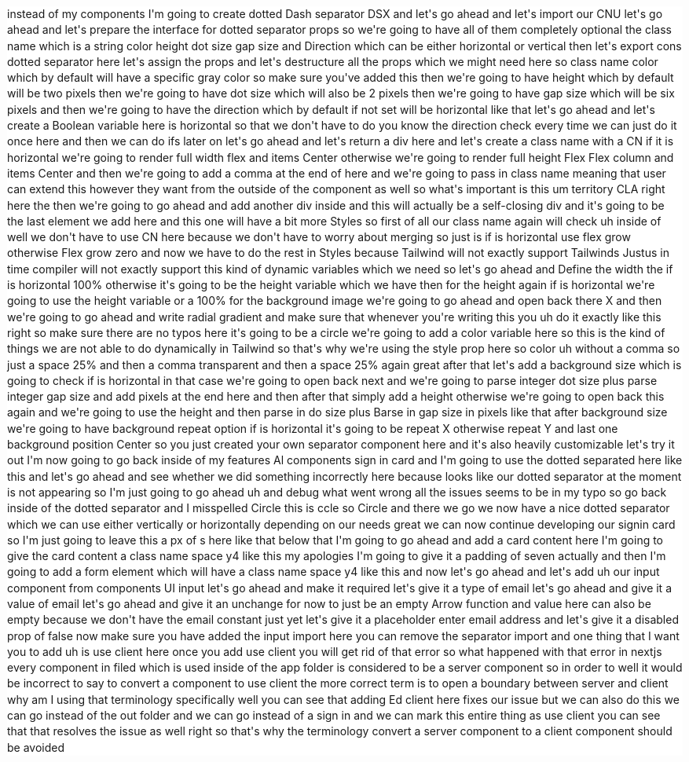 instead of my components I'm going to create dotted Dash separator DSX and let's go ahead and let's import our CNU let's go ahead and let's prepare the interface for dotted separator props so we're going to have all of them completely optional the class name which is a string color height dot size gap size and Direction which can be either horizontal or vertical then let's export cons dotted separator here let's assign the props and let's destructure all the props which we might need here so class name color which by default will have a specific gray color so make sure you've added this then we're going to have height which by default will be two pixels then we're going to have dot size which will also be 2 pixels then we're going to have gap size which will be six pixels and then we're going to have the direction which by default if not set will be horizontal like that let's go ahead and let's create a Boolean variable here is horizontal so that we don't have to do you know the direction check every time we can just do it once here and then we can do ifs later on let's go ahead and let's return a div here and let's create a class name with a CN if it is horizontal we're going to render full width flex and items Center otherwise we're going to render full height Flex Flex column and items Center and then we're going to add a comma at the end of here and we're going to pass in class name meaning that user can extend this however they want from the outside of the component as well so what's important is this um territory CLA right here the then we're going to go ahead and add another div inside and this will actually be a self-closing div and it's going to be the last element we add here and this one will have a bit more Styles so first of all our class name again will check uh inside of well we don't have to use CN here because we don't have to worry about merging so just is if is horizontal use flex grow otherwise Flex grow zero and now we have to do the rest in Styles because Tailwind will not exactly support Tailwinds Justus in time compiler will not exactly support this kind of dynamic variables which we need so let's go ahead and Define the width the if is horizontal 100% otherwise it's going to be the height variable which we have then for the height again if is horizontal we're going to use the height variable or a 100% for the background image we're going to go ahead and open back there X and then we're going to go ahead and write radial gradient and make sure that whenever you're writing this you uh do it exactly like this right so make sure there are no typos here it's going to be a circle we're going to add a color variable here so this is the kind of things we are not able to do dynamically in Tailwind so that's why we're using the style prop here so color uh without a comma so just a space 25% and then a comma transparent and then a space 25% again great after that let's add a background size which is going to check if is horizontal in that case we're going to open back next and we're going to parse integer dot size plus parse integer gap size and add pixels at the end here and then after that simply add a height otherwise we're going to open back this again and we're going to use the height and then parse in do size plus Barse in gap size in pixels like that after background size we're going to have background repeat option if is horizontal it's going to be repeat X otherwise repeat Y and last one background position Center so you just created your own separator component here and it's also heavily customizable let's try it out I'm now going to go back inside of my features Al components sign in card and I'm going to use the dotted separated here like this and let's go ahead and see whether we did something incorrectly here because looks like our dotted separator at the moment is not appearing so I'm just going to go ahead uh and debug what went wrong all the issues seems to be in my typo so go back inside of the dotted separator and I misspelled Circle this is ccle so Circle and there we go we now have a nice dotted separator which we can use either vertically or horizontally depending on our needs great we can now continue developing our signin card so I'm just going to leave this a px of s here like that below that I'm going to go ahead and add a card content here I'm going to give the card content a class name space y4 like this my apologies I'm going to give it a padding of seven actually and then I'm going to add a form element which will have a class name space y4 like this and now let's go ahead and let's add uh our input component from components UI input let's go ahead and make it required let's give it a type of email let's go ahead and give it a value of email let's go ahead and give it an unchange for now to just be an empty Arrow function and value here can also be empty because we don't have the email constant just yet let's give it a placeholder enter email address and let's give it a disabled prop of false now make sure you have added the input import here you can remove the separator import and one thing that I want you to add uh is use client here once you add use client you will get rid of that error so what happened with that error in nextjs every component in filed which is used inside of the app folder is considered to be a server component so in order to well it would be incorrect to say to convert a component to use client the more correct term is to open a boundary between server and client why am I using that terminology specifically well you can see that adding Ed client here fixes our issue but we can also do this we can go instead of the out folder and we can go instead of a sign in and we can mark this entire thing as use client you can see that that resolves the issue as well right so that's why the terminology convert a server component to a client component should be avoided